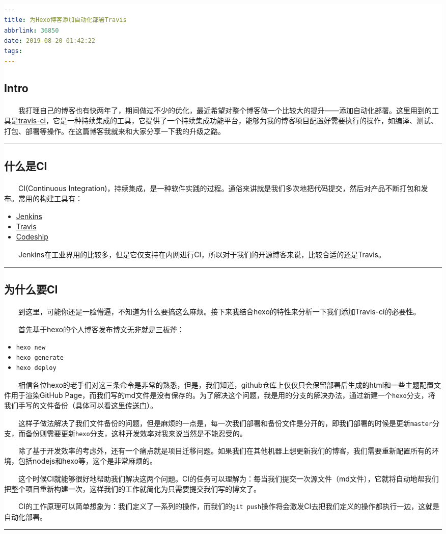 ```yaml
---
title: 为Hexo博客添加自动化部署Travis
abbrlink: 36850
date: 2019-08-20 01:42:22
tags:
---
```


## Intro

&emsp;&emsp;我打理自己的博客也有快两年了，期间做过不少的优化，最近希望对整个博客做一个比较大的提升——添加自动化部署。这里用到的工具是[travis-ci](<https://travis-ci.org/>)，它是一种持续集成的工具，它提供了一个持续集成功能平台，能够为我的博客项目配置好需要执行的操作，如编译、测试、打包、部署等操作。在这篇博客我就来和大家分享一下我的升级之路。



---

## 什么是CI

&emsp;&emsp;CI(Continuous Integration)，持续集成，是一种软件实践的过程。通俗来讲就是我们多次地把代码提交，然后对产品不断打包和发布。常用的构建工具有：

+ [Jenkins](<https://jenkins.io/>)
+ [Travis](<https://travis-ci.org/>)
+ [Codeship](<https://codeship.com/>)

&emsp;&emsp;Jenkins在工业界用的比较多，但是它仅支持在内网进行CI，所以对于我们的开源博客来说，比较合适的还是Travis。

---

## 为什么要CI

&emsp;&emsp;到这里，可能你还是一脸懵逼，不知道为什么要搞这么麻烦。接下来我结合hexo的特性来分析一下我们添加Travis-ci的必要性。

&emsp;&emsp;首先基于hexo的个人博客发布博文无非就是三板斧：

+ `hexo new`
+ `hexo generate`
+ `hexo deploy`

&emsp;&emsp;相信各位hexo的老手们对这三条命令是非常的熟悉，但是，我们知道，github仓库上仅仅只会保留部署后生成的html和一些主题配置文件用于渲染GitHub Page，而我们写的md文件是没有保存的。为了解决这个问题，我是用的分支的解决办法，通过新建一个`hexo`分支，将我们手写的文件备份（具体可以看这里[传送门](<http://leungyukshing.cn/archives/BlogBackup.html>)）。

&emsp;&emsp;这样子做法解决了我们文件备份的问题，但是麻烦的一点是，每一次我们部署和备份文件是分开的，即我们部署的时候是更新`master`分支，而备份则需要更新`hexo`分支，这种开发效率对我来说当然是不能忍受的。

&emsp;&emsp;除了基于开发效率的考虑外，还有一个痛点就是项目迁移问题。如果我们在其他机器上想更新我们的博客，我们需要重新配置所有的环境，包括nodejs和hexo等，这个是非常麻烦的。

&emsp;&emsp;这个时候CI就能够很好地帮助我们解决这两个问题。CI的任务可以理解为：每当我们提交一次源文件（md文件），它就将自动地帮我们把整个项目重新构建一次，这样我们的工作就简化为只需要提交我们写的博文了。

&emsp;&emsp;CI的工作原理可以简单想象为：我们定义了一系列的操作，而我们的`git push`操作将会激发CI去把我们定义的操作都执行一边，这就是自动化部署。

---
